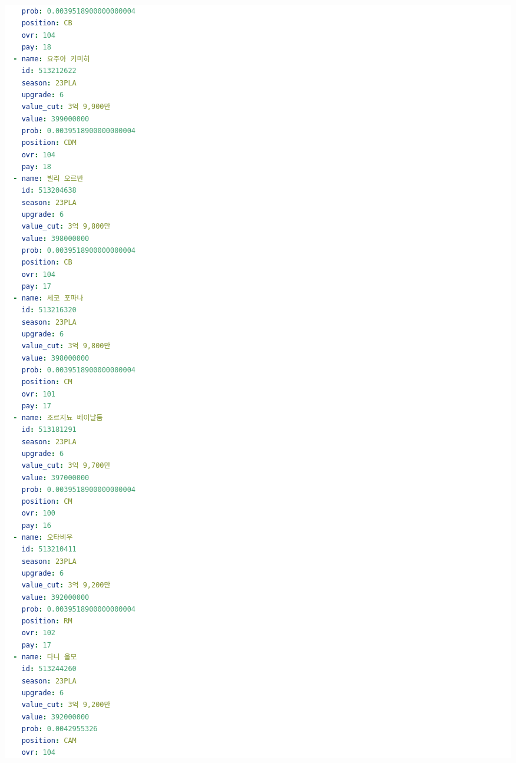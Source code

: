 ```yaml
    prob: 0.0039518900000000004
    position: CB
    ovr: 104
    pay: 18
  - name: 요주아 키미히
    id: 513212622
    season: 23PLA
    upgrade: 6
    value_cut: 3억 9,900만
    value: 399000000
    prob: 0.0039518900000000004
    position: CDM
    ovr: 104
    pay: 18
  - name: 빌리 오르반
    id: 513204638
    season: 23PLA
    upgrade: 6
    value_cut: 3억 9,800만
    value: 398000000
    prob: 0.0039518900000000004
    position: CB
    ovr: 104
    pay: 17
  - name: 세코 포파나
    id: 513216320
    season: 23PLA
    upgrade: 6
    value_cut: 3억 9,800만
    value: 398000000
    prob: 0.0039518900000000004
    position: CM
    ovr: 101
    pay: 17
  - name: 조르지뇨 베이날둠
    id: 513181291
    season: 23PLA
    upgrade: 6
    value_cut: 3억 9,700만
    value: 397000000
    prob: 0.0039518900000000004
    position: CM
    ovr: 100
    pay: 16
  - name: 오타비우
    id: 513210411
    season: 23PLA
    upgrade: 6
    value_cut: 3억 9,200만
    value: 392000000
    prob: 0.0039518900000000004
    position: RM
    ovr: 102
    pay: 17
  - name: 다니 올모
    id: 513244260
    season: 23PLA
    upgrade: 6
    value_cut: 3억 9,200만
    value: 392000000
    prob: 0.0042955326
    position: CAM
    ovr: 104
```